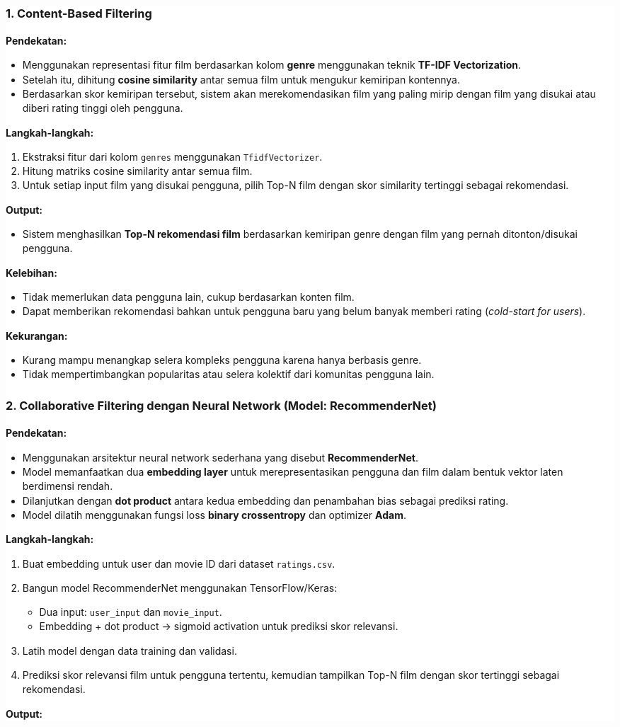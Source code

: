 ### 1. Content-Based Filtering

**Pendekatan:**

* Menggunakan representasi fitur film berdasarkan kolom **genre** menggunakan teknik **TF-IDF Vectorization**.
* Setelah itu, dihitung **cosine similarity** antar semua film untuk mengukur kemiripan kontennya.
* Berdasarkan skor kemiripan tersebut, sistem akan merekomendasikan film yang paling mirip dengan film yang disukai atau diberi rating tinggi oleh pengguna.

**Langkah-langkah:**

1. Ekstraksi fitur dari kolom `genres` menggunakan `TfidfVectorizer`.
2. Hitung matriks cosine similarity antar semua film.
3. Untuk setiap input film yang disukai pengguna, pilih Top-N film dengan skor similarity tertinggi sebagai rekomendasi.

**Output:**

* Sistem menghasilkan **Top-N rekomendasi film** berdasarkan kemiripan genre dengan film yang pernah ditonton/disukai pengguna.

**Kelebihan:**

* Tidak memerlukan data pengguna lain, cukup berdasarkan konten film.
* Dapat memberikan rekomendasi bahkan untuk pengguna baru yang belum banyak memberi rating (*cold-start for users*).

**Kekurangan:**

* Kurang mampu menangkap selera kompleks pengguna karena hanya berbasis genre.
* Tidak mempertimbangkan popularitas atau selera kolektif dari komunitas pengguna lain.

### 2. Collaborative Filtering dengan Neural Network (Model: RecommenderNet)

**Pendekatan:**

* Menggunakan arsitektur neural network sederhana yang disebut **RecommenderNet**.
* Model memanfaatkan dua **embedding layer** untuk merepresentasikan pengguna dan film dalam bentuk vektor laten berdimensi rendah.
* Dilanjutkan dengan **dot product** antara kedua embedding dan penambahan bias sebagai prediksi rating.
* Model dilatih menggunakan fungsi loss **binary crossentropy** dan optimizer **Adam**.

**Langkah-langkah:**

1. Buat embedding untuk user dan movie ID dari dataset `ratings.csv`.
2. Bangun model RecommenderNet menggunakan TensorFlow/Keras:

   * Dua input: `user_input` dan `movie_input`.
   * Embedding + dot product → sigmoid activation untuk prediksi skor relevansi.
3. Latih model dengan data training dan validasi.
4. Prediksi skor relevansi film untuk pengguna tertentu, kemudian tampilkan Top-N film dengan skor tertinggi sebagai rekomendasi.

**Output:**
